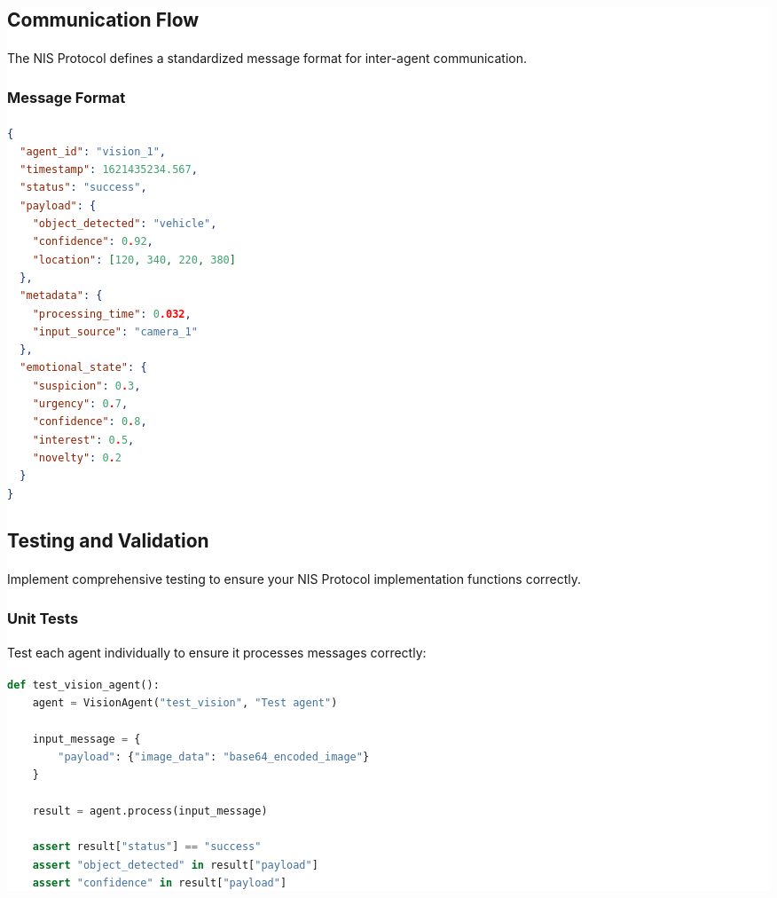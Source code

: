 ## Communication Flow

The NIS Protocol defines a standardized message format for inter-agent communication.

### Message Format

```json
{
  "agent_id": "vision_1",
  "timestamp": 1621435234.567,
  "status": "success",
  "payload": {
    "object_detected": "vehicle",
    "confidence": 0.92,
    "location": [120, 340, 220, 380]
  },
  "metadata": {
    "processing_time": 0.032,
    "input_source": "camera_1"
  },
  "emotional_state": {
    "suspicion": 0.3,
    "urgency": 0.7,
    "confidence": 0.8,
    "interest": 0.5,
    "novelty": 0.2
  }
}
```

## Testing and Validation

Implement comprehensive testing to ensure your NIS Protocol implementation functions correctly.

### Unit Tests

Test each agent individually to ensure it processes messages correctly:

```python
def test_vision_agent():
    agent = VisionAgent("test_vision", "Test agent")
    
    input_message = {
        "payload": {"image_data": "base64_encoded_image"}
    }
    
    result = agent.process(input_message)
    
    assert result["status"] == "success"
    assert "object_detected" in result["payload"]
    assert "confidence" in result["payload"]
```
